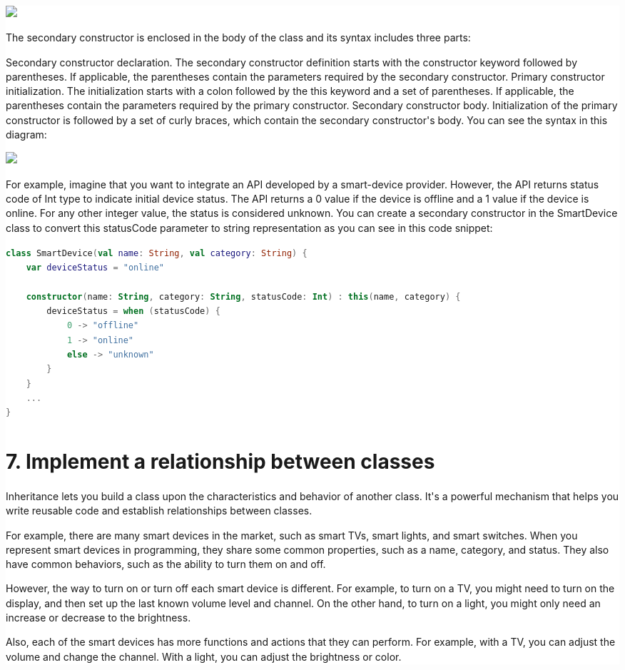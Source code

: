 ![](https://developer.android.com/static/codelabs/basic-android-kotlin-compose-classes-and-objects/img/aa05214860533041_856.png)

The secondary constructor is enclosed in the body of the class and its syntax includes three parts:

Secondary constructor declaration. The secondary constructor definition starts with the constructor keyword followed by parentheses. If applicable, the parentheses contain the parameters required by the secondary constructor.
Primary constructor initialization. The initialization starts with a colon followed by the this keyword and a set of parentheses. If applicable, the parentheses contain the parameters required by the primary constructor.
Secondary constructor body. Initialization of the primary constructor is followed by a set of curly braces, which contain the secondary constructor's body.
You can see the syntax in this diagram: 

![](https://developer.android.com/static/codelabs/basic-android-kotlin-compose-classes-and-objects/img/2dc13ef136009e98_856.png)


For example, imagine that you want to integrate an API developed by a smart-device provider. However, the API returns status code of Int type to indicate initial device status. The API returns a 0 value if the device is offline and a 1 value if the device is online. For any other integer value, the status is considered unknown. You can create a secondary constructor in the SmartDevice class to convert this statusCode parameter to string representation as you can see in this code snippet:

```kt
class SmartDevice(val name: String, val category: String) {
    var deviceStatus = "online"

    constructor(name: String, category: String, statusCode: Int) : this(name, category) {
        deviceStatus = when (statusCode) {
            0 -> "offline"
            1 -> "online"
            else -> "unknown"
        }
    }
    ...
}
```

# 7. Implement a relationship between classes

Inheritance lets you build a class upon the characteristics and behavior of another class. It's a powerful mechanism that helps you write reusable code and establish relationships between classes.

For example, there are many smart devices in the market, such as smart TVs, smart lights, and smart switches. When you represent smart devices in programming, they share some common properties, such as a name, category, and status. They also have common behaviors, such as the ability to turn them on and off.

However, the way to turn on or turn off each smart device is different. For example, to turn on a TV, you might need to turn on the display, and then set up the last known volume level and channel. On the other hand, to turn on a light, you might only need an increase or decrease to the brightness.

Also, each of the smart devices has more functions and actions that they can perform. For example, with a TV, you can adjust the volume and change the channel. With a light, you can adjust the brightness or color.
